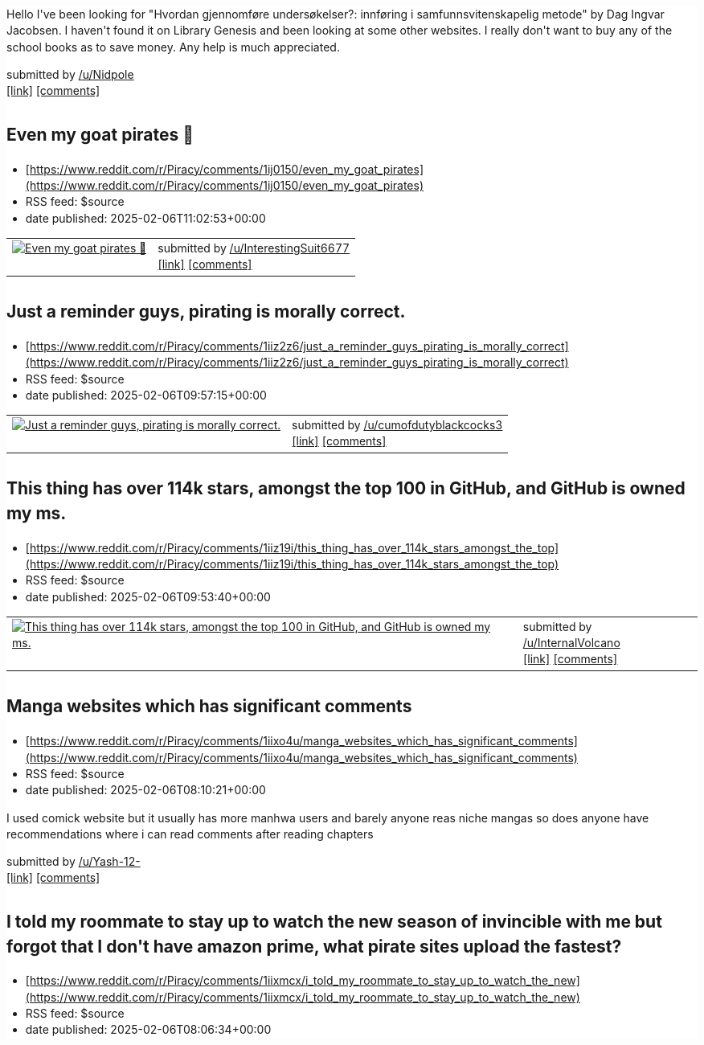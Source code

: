 <div class="md"><p>Hello I&#39;ve been looking for &quot;Hvordan gjennomføre undersøkelser?: innføring i samfunnsvitenskapelig metode&quot; by Dag Ingvar Jacobsen. I haven&#39;t found it on Library Genesis and been looking at some other websites. I really don&#39;t want to buy any of the school books as to save money. Any help is much appreciated.</p> </div> &#32; submitted by &#32; <a href="https://www.reddit.com/user/Nidpole"> /u/Nidpole </a> <br/> <span><a href="https://www.reddit.com/r/Piracy/comments/1ij07c7/trying_to_find_an_academic_book/">[link]</a></span> &#32; <span><a href="https://www.reddit.com/r/Piracy/comments/1ij07c7/trying_to_find_an_academic_book/">[comments]</a></span>

## Even my goat pirates 🥹
 - [https://www.reddit.com/r/Piracy/comments/1ij0150/even_my_goat_pirates](https://www.reddit.com/r/Piracy/comments/1ij0150/even_my_goat_pirates)
 - RSS feed: $source
 - date published: 2025-02-06T11:02:53+00:00

<table> <tr><td> <a href="https://www.reddit.com/r/Piracy/comments/1ij0150/even_my_goat_pirates/"> <img src="https://preview.redd.it/bcfx610e3ihe1.jpeg?width=640&amp;crop=smart&amp;auto=webp&amp;s=adb7a1ecf45e800579545dccd8dbe9d920564eb4" alt="Even my goat pirates 🥹" title="Even my goat pirates 🥹" /> </a> </td><td> &#32; submitted by &#32; <a href="https://www.reddit.com/user/InterestingSuit6677"> /u/InterestingSuit6677 </a> <br/> <span><a href="https://i.redd.it/bcfx610e3ihe1.jpeg">[link]</a></span> &#32; <span><a href="https://www.reddit.com/r/Piracy/comments/1ij0150/even_my_goat_pirates/">[comments]</a></span> </td></tr></table>

## Just a reminder guys, pirating is morally correct.
 - [https://www.reddit.com/r/Piracy/comments/1iiz2z6/just_a_reminder_guys_pirating_is_morally_correct](https://www.reddit.com/r/Piracy/comments/1iiz2z6/just_a_reminder_guys_pirating_is_morally_correct)
 - RSS feed: $source
 - date published: 2025-02-06T09:57:15+00:00

<table> <tr><td> <a href="https://www.reddit.com/r/Piracy/comments/1iiz2z6/just_a_reminder_guys_pirating_is_morally_correct/"> <img src="https://preview.redd.it/zyvsydkdrhhe1.png?width=640&amp;crop=smart&amp;auto=webp&amp;s=f1134ca5dcd2a2881e01d4d99d9eb1f152825dec" alt="Just a reminder guys, pirating is morally correct." title="Just a reminder guys, pirating is morally correct." /> </a> </td><td> &#32; submitted by &#32; <a href="https://www.reddit.com/user/cumofdutyblackcocks3"> /u/cumofdutyblackcocks3 </a> <br/> <span><a href="https://i.redd.it/zyvsydkdrhhe1.png">[link]</a></span> &#32; <span><a href="https://www.reddit.com/r/Piracy/comments/1iiz2z6/just_a_reminder_guys_pirating_is_morally_correct/">[comments]</a></span> </td></tr></table>

## This thing has over 114k stars, amongst the top 100 in GitHub, and GitHub is owned my ms.
 - [https://www.reddit.com/r/Piracy/comments/1iiz19i/this_thing_has_over_114k_stars_amongst_the_top](https://www.reddit.com/r/Piracy/comments/1iiz19i/this_thing_has_over_114k_stars_amongst_the_top)
 - RSS feed: $source
 - date published: 2025-02-06T09:53:40+00:00

<table> <tr><td> <a href="https://www.reddit.com/r/Piracy/comments/1iiz19i/this_thing_has_over_114k_stars_amongst_the_top/"> <img src="https://preview.redd.it/iue1kr6yqhhe1.png?width=640&amp;crop=smart&amp;auto=webp&amp;s=dbeec30849557d30f8a54788f58aa6e0c5e0dbbe" alt="This thing has over 114k stars, amongst the top 100 in GitHub, and GitHub is owned my ms." title="This thing has over 114k stars, amongst the top 100 in GitHub, and GitHub is owned my ms." /> </a> </td><td> &#32; submitted by &#32; <a href="https://www.reddit.com/user/InternalVolcano"> /u/InternalVolcano </a> <br/> <span><a href="https://i.redd.it/iue1kr6yqhhe1.png">[link]</a></span> &#32; <span><a href="https://www.reddit.com/r/Piracy/comments/1iiz19i/this_thing_has_over_114k_stars_amongst_the_top/">[comments]</a></span> </td></tr></table>

## Manga websites which has significant comments
 - [https://www.reddit.com/r/Piracy/comments/1iixo4u/manga_websites_which_has_significant_comments](https://www.reddit.com/r/Piracy/comments/1iixo4u/manga_websites_which_has_significant_comments)
 - RSS feed: $source
 - date published: 2025-02-06T08:10:21+00:00

<div class="md"><p>I used comick website but it usually has more manhwa users and barely anyone reas niche mangas so does anyone have recommendations where i can read comments after reading chapters </p> </div> &#32; submitted by &#32; <a href="https://www.reddit.com/user/Yash-12-"> /u/Yash-12- </a> <br/> <span><a href="https://www.reddit.com/r/Piracy/comments/1iixo4u/manga_websites_which_has_significant_comments/">[link]</a></span> &#32; <span><a href="https://www.reddit.com/r/Piracy/comments/1iixo4u/manga_websites_which_has_significant_comments/">[comments]</a></span>

## I told my roommate to stay up to watch the new season of invincible with me but forgot that I don't have amazon prime, what pirate sites upload the fastest?
 - [https://www.reddit.com/r/Piracy/comments/1iixmcx/i_told_my_roommate_to_stay_up_to_watch_the_new](https://www.reddit.com/r/Piracy/comments/1iixmcx/i_told_my_roommate_to_stay_up_to_watch_the_new)
 - RSS feed: $source
 - date published: 2025-02-06T08:06:34+00:00
